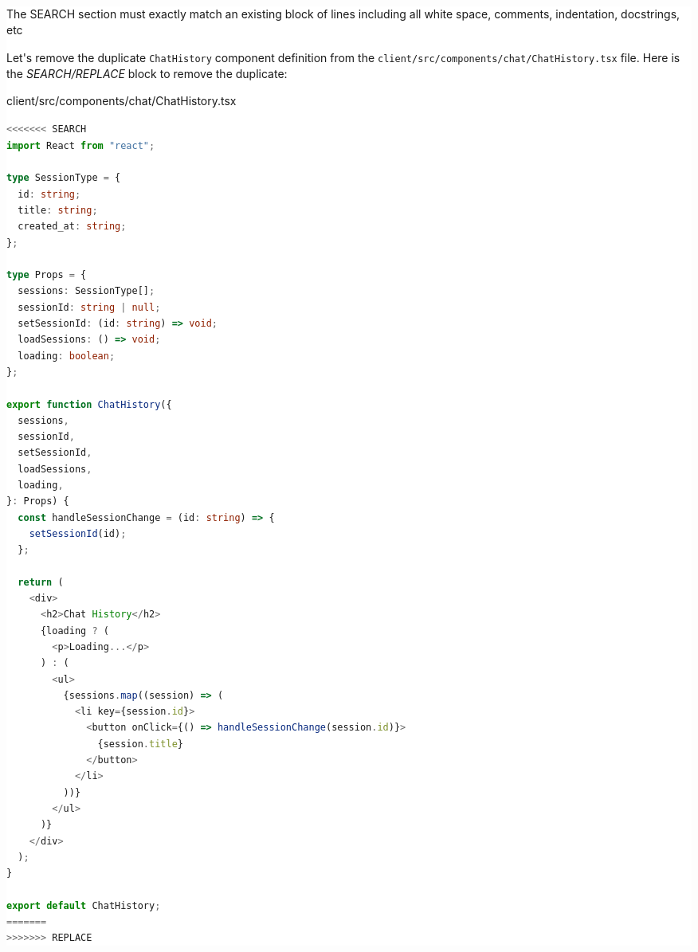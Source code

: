 The SEARCH section must exactly match an existing block of lines including all white space, comments, indentation, docstrings, etc  

Let's remove the duplicate `ChatHistory` component definition from the `client/src/components/chat/ChatHistory.tsx` file. Here is the *SEARCH/REPLACE* block to remove the duplicate:

client/src/components/chat/ChatHistory.tsx
```typescript
<<<<<<< SEARCH
import React from "react";

type SessionType = {
  id: string;
  title: string;
  created_at: string;
};

type Props = {
  sessions: SessionType[];
  sessionId: string | null;
  setSessionId: (id: string) => void;
  loadSessions: () => void;
  loading: boolean;
};

export function ChatHistory({
  sessions,
  sessionId,
  setSessionId,
  loadSessions,
  loading,
}: Props) {
  const handleSessionChange = (id: string) => {
    setSessionId(id);
  };

  return (
    <div>
      <h2>Chat History</h2>
      {loading ? (
        <p>Loading...</p>
      ) : (
        <ul>
          {sessions.map((session) => (
            <li key={session.id}>
              <button onClick={() => handleSessionChange(session.id)}>
                {session.title}
              </button>
            </li>
          ))}
        </ul>
      )}
    </div>
  );
}

export default ChatHistory;
=======
>>>>>>> REPLACE
```
